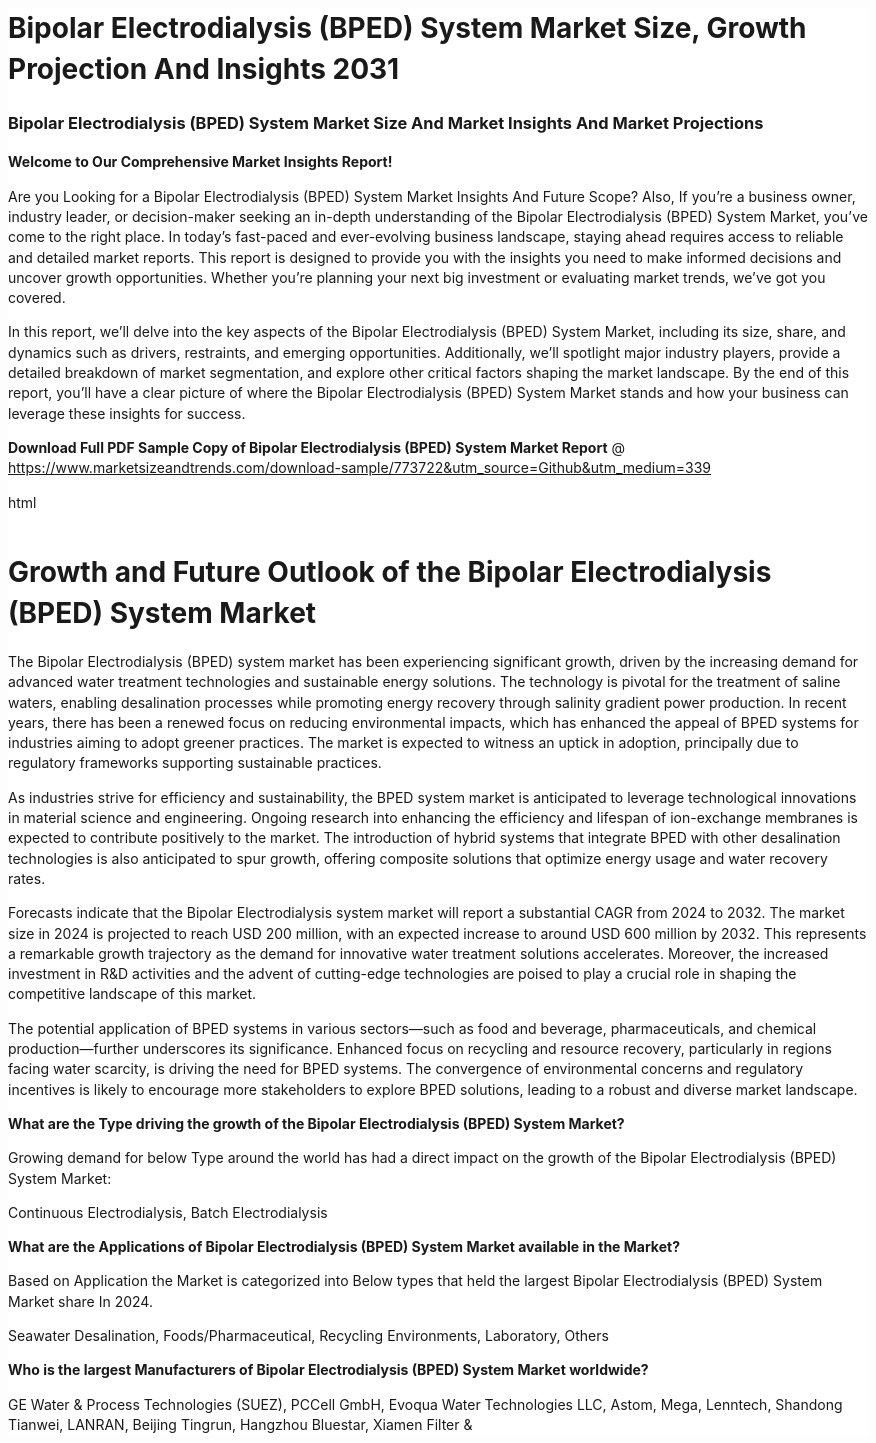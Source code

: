 <h1>Bipolar Electrodialysis (BPED) System Market Size, Growth Projection And Insights 2031</h1><div class="" data-test-id=""><h3><span class="">Bipolar Electrodialysis (BPED) System Market Size And Market Insights And Market Projections</span></h3></div><div class="" data-test-id=""><p><strong>Welcome to Our Comprehensive Market Insights Report!</strong></p><p>Are you Looking for a Bipolar Electrodialysis (BPED) System Market Insights And Future Scope? Also, If you&rsquo;re a business owner, industry leader, or decision-maker seeking an in-depth understanding of the Bipolar Electrodialysis (BPED) System Market, you&rsquo;ve come to the right place. In today&rsquo;s fast-paced and ever-evolving business landscape, staying ahead requires access to reliable and detailed market reports. This report is designed to provide you with the insights you need to make informed decisions and uncover growth opportunities. Whether you&rsquo;re planning your next big investment or evaluating market trends, we&rsquo;ve got you covered.</p><p>In this report, we&rsquo;ll delve into the key aspects of the Bipolar Electrodialysis (BPED) System Market, including its size, share, and dynamics such as drivers, restraints, and emerging opportunities. Additionally, we&rsquo;ll spotlight major industry players, provide a detailed breakdown of market segmentation, and explore other critical factors shaping the market landscape. By the end of this report, you&rsquo;ll have a clear picture of where the Bipolar Electrodialysis (BPED) System Market stands and how your business can leverage these insights for success.</p><p><strong>Download Full PDF Sample Copy of Bipolar Electrodialysis (BPED) System Market Report</strong> @ <a href="https://www.marketsizeandtrends.com/download-sample/773722&utm_source=Github&utm_medium=339" target="_blank">https://www.marketsizeandtrends.com/download-sample/773722&utm_source=Github&utm_medium=339</a></p></div><div class="" data-test-id=""><p><span class="">html<!DOCTYPE html><html lang="en"><head> <meta charset="UTF-8"> <meta name="viewport" content="width=device-width, initial-scale=1.0"> <title>Bipolar Electrodialysis System Market Outlook</title></head><body> <h1>Growth and Future Outlook of the Bipolar Electrodialysis (BPED) System Market</h1> <p>The Bipolar Electrodialysis (BPED) system market has been experiencing significant growth, driven by the increasing demand for advanced water treatment technologies and sustainable energy solutions. The technology is pivotal for the treatment of saline waters, enabling desalination processes while promoting energy recovery through salinity gradient power production. In recent years, there has been a renewed focus on reducing environmental impacts, which has enhanced the appeal of BPED systems for industries aiming to adopt greener practices. The market is expected to witness an uptick in adoption, principally due to regulatory frameworks supporting sustainable practices.</p> <p>As industries strive for efficiency and sustainability, the BPED system market is anticipated to leverage technological innovations in material science and engineering. Ongoing research into enhancing the efficiency and lifespan of ion-exchange membranes is expected to contribute positively to the market. The introduction of hybrid systems that integrate BPED with other desalination technologies is also anticipated to spur growth, offering composite solutions that optimize energy usage and water recovery rates.</p> <span style="font-weight:bold;"></span> <p>Forecasts indicate that the Bipolar Electrodialysis system market will report a substantial CAGR from 2024 to 2032. The market size in 2024 is projected to reach USD 200 million, with an expected increase to around USD 600 million by 2032. This represents a remarkable growth trajectory as the demand for innovative water treatment solutions accelerates. Moreover, the increased investment in R&D activities and the advent of cutting-edge technologies are poised to play a crucial role in shaping the competitive landscape of this market.</p> <p>The potential application of BPED systems in various sectors—such as food and beverage, pharmaceuticals, and chemical production—further underscores its significance. Enhanced focus on recycling and resource recovery, particularly in regions facing water scarcity, is driving the need for BPED systems. The convergence of environmental concerns and regulatory incentives is likely to encourage more stakeholders to explore BPED solutions, leading to a robust and diverse market landscape.</p></body></html></span></p><p><strong><span class="">What are the&nbsp;Type driving the growth of the Bipolar Electrodialysis (BPED) System Market?</span></strong></p></div><div class="" data-test-id=""><p><span class="">Growing demand for below Type around the world has had a direct impact on the growth of the Bipolar Electrodialysis (BPED) System Market:</span></p></div><div class="" data-test-id=""><p>Continuous Electrodialysis, Batch Electrodialysis</p><p><span class=""><strong>What are the&nbsp;Applications&nbsp;of Bipolar Electrodialysis (BPED) System Market available in the Market?</strong></span></p></div><div class="" data-test-id=""><p><span class="">Based on Application the Market is categorized into Below types that held the largest Bipolar Electrodialysis (BPED) System Market share In 2024.</span></p></div><div class="" data-test-id=""><p><span class="">Seawater Desalination, Foods/Pharmaceutical, Recycling Environments, Laboratory, Others</span></p><p><span class=""><strong>Who is the largest Manufacturers of Bipolar Electrodialysis (BPED) System Market worldwide?</strong></span></p></div><div class="" data-test-id=""><p><span class="">GE Water & Process Technologies (SUEZ), PCCell GmbH, Evoqua Water Technologies LLC, Astom, Mega, Lenntech, Shandong Tianwei, LANRAN, Beijing Tingrun, Hangzhou Bluestar, Xiamen Filter &